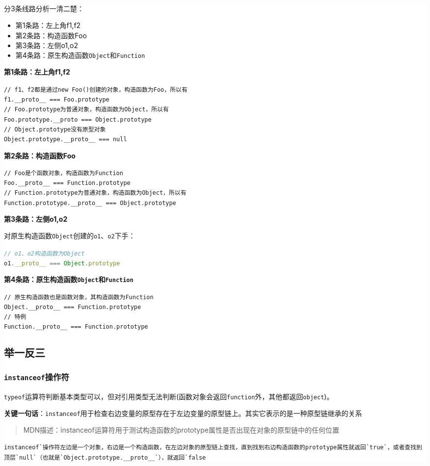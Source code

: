 分3条线路分析一清二楚：

- 第1条路：左上角f1,f2
- 第2条路：构造函数Foo
- 第3条路：左侧o1,o2
- 第4条路：原生构造函数`Object`和`Function`

**第1条路：左上角f1,f2**

```
// f1、f2都是通过new Foo()创建的对象，构造函数为Foo，所以有
f1.__proto__ === Foo.prototype
// Foo.prototype为普通对象，构造函数为Object，所以有
Foo.prototype.__proto === Object.prototype
// Object.prototype没有原型对象
Object.prototype.__proto__ === null
```

**第2条路：构造函数Foo**

```
// Foo是个函数对象，构造函数为Function
Foo.__proto__ === Function.prototype
// Function.prototype为普通对象，构造函数为Object，所以有
Function.prototype.__proto__ === Object.prototype
```

**第3条路：左侧o1,o2**

对原生构造函数`Object`创建的`o1`、`o2`下手：

```javascript
// o1、o2构造函数为Object
o1.__proto__ === Object.prototype
```

**第4条路：原生构造函数`Object`和`Function`**

```
// 原生构造函数也是函数对象，其构造函数为Function
Object.__proto__ === Function.prototype
// 特例
Function.__proto__ === Function.prototype
```

## 举一反三

### `instanceof`操作符

`typeof`运算符判断基本类型可以，但对引用类型无法判断(函数对象会返回`function`外，其他都返回`object`)。

**关键一句话**：`instanceof`用于检查右边变量的原型存在于左边变量的原型链上。其实它表示的是一种原型链继承的关系

> MDN描述：instanceof运算符用于测试构造函数的prototype属性是否出现在对象的原型链中的任何位置

```html
instanceof`操作符左边是一个对象，右边是一个构造函数，在左边对象的原型链上查找，直到找到右边构造函数的prototype属性就返回`true`，或者查找到顶层`null`（也就是`Object.prototype.__proto__`），就返回`false
```
